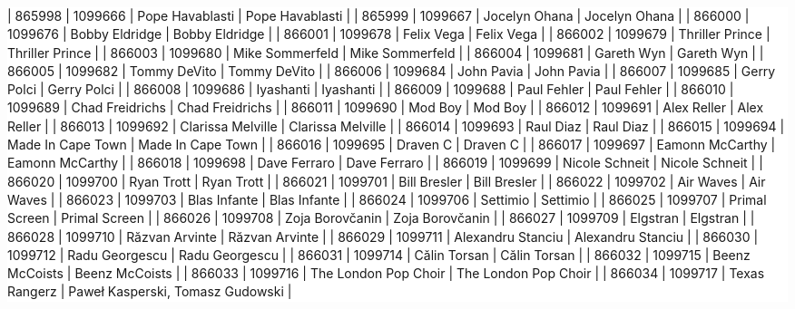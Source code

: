 | 865998 | 1099666 | Pope Havablasti | Pope Havablasti |
| 865999 | 1099667 | Jocelyn Ohana | Jocelyn Ohana |
| 866000 | 1099676 | Bobby Eldridge | Bobby Eldridge |
| 866001 | 1099678 | Felix Vega | Felix Vega |
| 866002 | 1099679 | Thriller Prince | Thriller Prince |
| 866003 | 1099680 | Mike Sommerfeld | Mike Sommerfeld |
| 866004 | 1099681 | Gareth Wyn | Gareth Wyn |
| 866005 | 1099682 | Tommy DeVito | Tommy DeVito |
| 866006 | 1099684 | John Pavia | John Pavia |
| 866007 | 1099685 | Gerry Polci | Gerry Polci |
| 866008 | 1099686 | Iyashanti | Iyashanti |
| 866009 | 1099688 | Paul Fehler | Paul Fehler |
| 866010 | 1099689 | Chad Freidrichs | Chad Freidrichs |
| 866011 | 1099690 | Mod Boy | Mod Boy |
| 866012 | 1099691 | Alex Reller | Alex Reller |
| 866013 | 1099692 | Clarissa Melville | Clarissa Melville |
| 866014 | 1099693 | Raul Diaz | Raul Diaz |
| 866015 | 1099694 | Made In Cape Town | Made In Cape Town |
| 866016 | 1099695 | Draven C | Draven C |
| 866017 | 1099697 | Eamonn McCarthy | Eamonn McCarthy |
| 866018 | 1099698 | Dave Ferraro | Dave Ferraro |
| 866019 | 1099699 | Nicole Schneit | Nicole Schneit |
| 866020 | 1099700 | Ryan Trott | Ryan Trott |
| 866021 | 1099701 | Bill Bresler | Bill Bresler |
| 866022 | 1099702 | Air Waves | Air Waves |
| 866023 | 1099703 | Blas Infante | Blas Infante |
| 866024 | 1099706 | Settimio | Settimio |
| 866025 | 1099707 | Primal Screen | Primal Screen |
| 866026 | 1099708 | Zoja Borovčanin | Zoja Borovčanin |
| 866027 | 1099709 | Elgstran | Elgstran |
| 866028 | 1099710 | Răzvan Arvinte | Răzvan Arvinte |
| 866029 | 1099711 | Alexandru Stanciu | Alexandru Stanciu |
| 866030 | 1099712 | Radu Georgescu | Radu Georgescu |
| 866031 | 1099714 | Călin Torsan | Călin Torsan |
| 866032 | 1099715 | Beenz McCoists | Beenz McCoists |
| 866033 | 1099716 | The London Pop Choir | The London Pop Choir |
| 866034 | 1099717 | Texas Rangerz | Paweł Kasperski, Tomasz Gudowski |